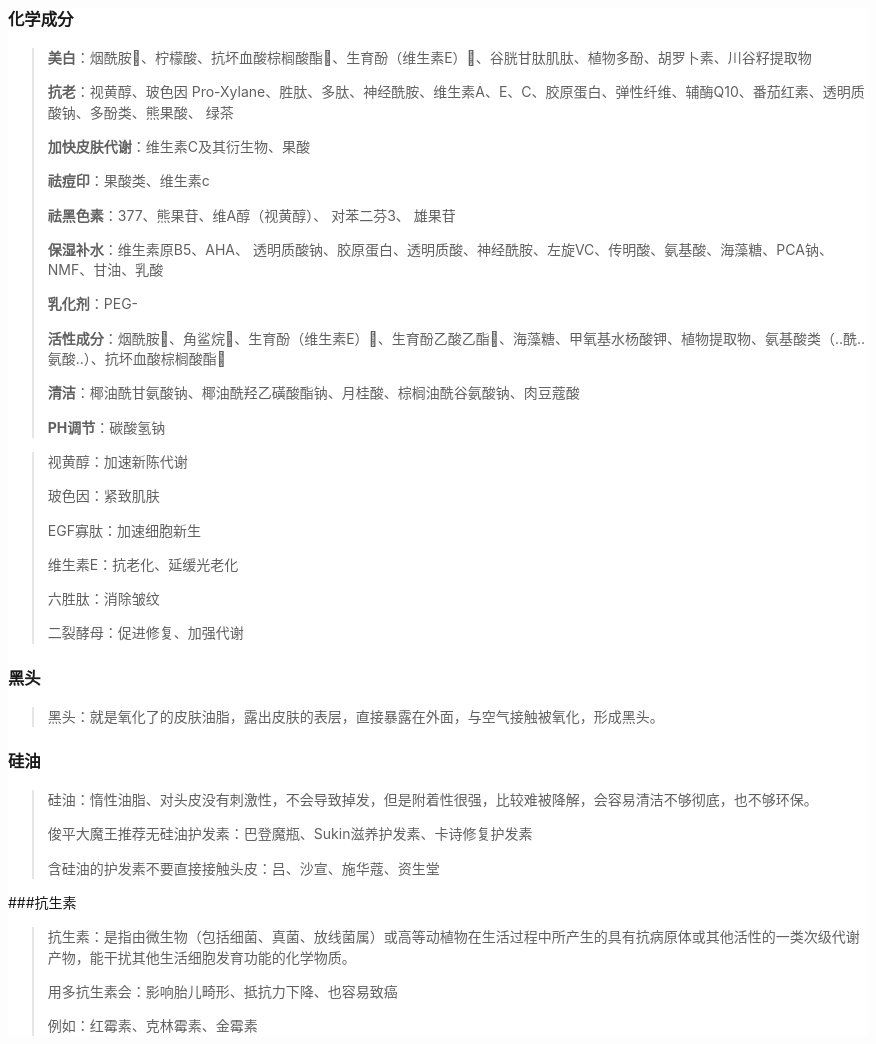 ### 化学成分

> **美白**：烟酰胺🌟、柠檬酸、抗坏血酸棕榈酸酯🌟、生育酚（维生素E）🌟、谷胱甘肽肌肽、植物多酚、胡罗卜素、川谷籽提取物
>
> **抗老**：视黄醇、玻色因 Pro-Xylane、胜肽、多肽、神经酰胺、维生素A、E、C、胶原蛋白、弹性纤维、辅酶Q10、番茄红素、透明质酸钠、多酚类、熊果酸、 绿茶
>
> **加快皮肤代谢**：维生素C及其衍生物、果酸
>
> **祛痘印**：果酸类、维生素c
>
> **祛黑色素**：377、熊果苷、维A醇（视黄醇）、 对苯二芬3、 雄果苷
>
> **保湿补水**：维生素原B5、AHA、 透明质酸钠、胶原蛋白、透明质酸、神经酰胺、左旋VC、传明酸、氨基酸、海藻糖、PCA钠、NMF、甘油、乳酸
>
> **乳化剂**：PEG-
>
> **活性成分**：烟酰胺🌟、角鲨烷🌟、生育酚（维生素E）🌟、生育酚乙酸乙酯🌟、海藻糖、甲氧基水杨酸钾、植物提取物、氨基酸类（..酰..氨酸..）、抗坏血酸棕榈酸酯🌟
>
> **清洁**：椰油酰甘氨酸钠、椰油酰羟乙磺酸酯钠、月桂酸、棕榈油酰谷氨酸钠、肉豆蔻酸
>
> **PH调节**：碳酸氢钠

> 视黄醇：加速新陈代谢
>
> 玻色因：紧致肌肤
>
> EGF寡肽：加速细胞新生
>
> 维生素E：抗老化、延缓光老化
>
> 六胜肽：消除皱纹
>
> 二裂酵母：促进修复、加强代谢

### 黑头

> 黑头：就是氧化了的皮肤油脂，露出皮肤的表层，直接暴露在外面，与空气接触被氧化，形成黑头。

### 硅油

> 硅油：惰性油脂、对头皮没有刺激性，不会导致掉发，但是附着性很强，比较难被降解，会容易清洁不够彻底，也不够环保。
>
> 俊平大魔王推荐无硅油护发素：巴登魔瓶、Sukin滋养护发素、卡诗修复护发素
>
> 含硅油的护发素不要直接接触头皮：吕、沙宣、施华蔻、资生堂

###抗生素

> 抗生素：是指由微生物（包括细菌、真菌、放线菌属）或高等动植物在生活过程中所产生的具有抗病原体或其他活性的一类次级代谢产物，能干扰其他生活细胞发育功能的化学物质。
>
> 用多抗生素会：影响胎儿畸形、抵抗力下降、也容易致癌
>
> 例如：红霉素、克林霉素、金霉素
